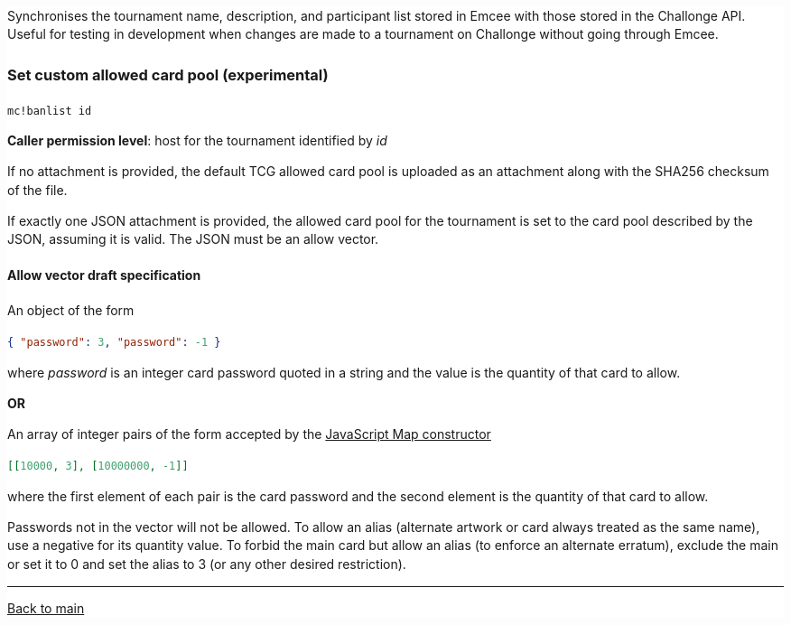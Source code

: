 Synchronises the tournament name, description, and participant list stored in
Emcee with those stored in the Challonge API. Useful for testing in development
when changes are made to a tournament on Challonge without going through Emcee.

### Set custom allowed card pool (experimental)
```
mc!banlist id
```
**Caller permission level**: host for the tournament identified by _id_

If no attachment is provided, the default TCG allowed card pool is uploaded as
an attachment along with the SHA256 checksum of the file.

If exactly one JSON attachment is provided, the allowed card pool for the
tournament is set to the card pool described by the JSON, assuming it is valid.
The JSON must be an allow vector.

#### Allow vector draft specification
An object of the form
```json
{ "password": 3, "password": -1 }
```
where _password_ is an integer card password quoted in a string and the value is
the quantity of that card to allow.

**OR**

An array of integer pairs of the form accepted by the
[JavaScript Map constructor](https://developer.mozilla.org/en-US/docs/Web/JavaScript/Reference/Global_Objects/Map)
```json
[[10000, 3], [10000000, -1]]
```
where the first element of each pair is the card password and the second element
is the quantity of that card to allow.

Passwords not in the vector will not be allowed. To allow an alias (alternate
artwork or card always treated as the same name), use a negative for its
quantity value. To forbid the main card but allow an alias (to enforce an
alternate erratum), exclude the main or set it to 0 and set the alias to 3 (or
any other desired restriction).

---

[Back to main](https://github.com/DawnbrandBots/emcee-tournament-bot#project-ignis-emcee)
